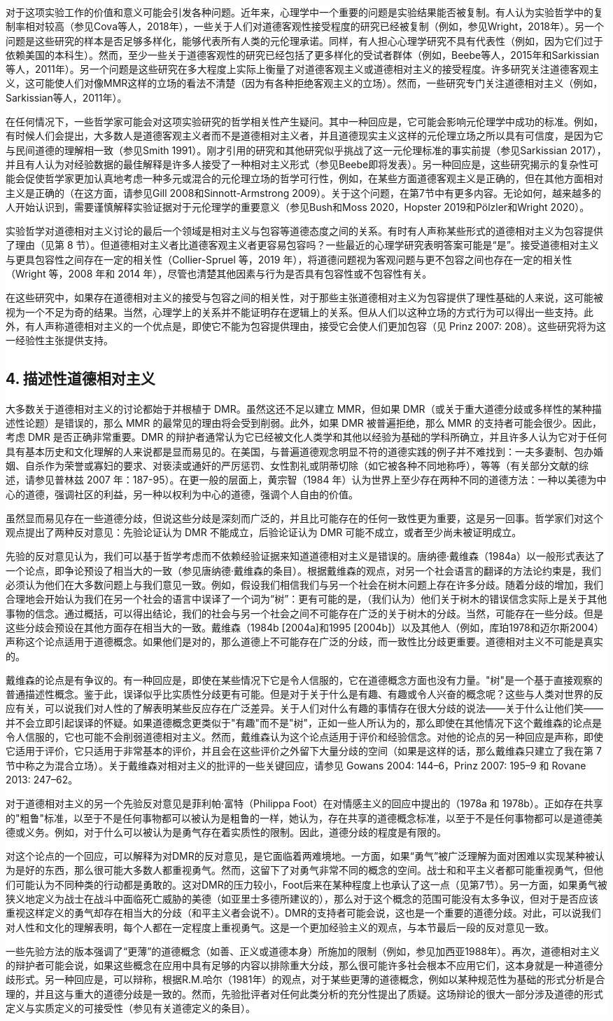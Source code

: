 对于这项实验工作的价值和意义可能会引发各种问题。近年来，心理学中一个重要的问题是实验结果能否被复制。有人认为实验哲学中的复制率相对较高（参见Cova等人，2018年），一些关于人们对道德客观性接受程度的研究已经被复制（例如，参见Wright，2018年）。另一个问题是这些研究的样本是否足够多样化，能够代表所有人类的元伦理承诺。同样，有人担心心理学研究不具有代表性（例如，因为它们过于依赖美国的本科生）。然而，至少一些关于道德客观性的研究已经包括了更多样化的受试者群体（例如，Beebe等人，2015年和Sarkissian等人，2011年）。另一个问题是这些研究在多大程度上实际上衡量了对道德客观主义或道德相对主义的接受程度。许多研究关注道德客观主义，这可能使人们对像MMR这样的立场的看法不清楚（因为有各种拒绝客观主义的立场）。然而，一些研究专门关注道德相对主义（例如，Sarkissian等人，2011年）。

在任何情况下，一些哲学家可能会对这项实验研究的哲学相关性产生疑问。其中一种回应是，它可能会影响元伦理学中成功的标准。例如，有时候人们会提出，大多数人是道德客观主义者而不是道德相对主义者，并且道德现实主义这样的元伦理立场之所以具有可信度，是因为它与民间道德的理解相一致（参见Smith 1991）。刚才引用的研究和其他研究似乎挑战了这一元伦理标准的事实前提（参见Sarkissian 2017），并且有人认为对经验数据的最佳解释是许多人接受了一种相对主义形式（参见Beebe即将发表）。另一种回应是，这些研究揭示的复杂性可能会促使哲学家更加认真地考虑一种多元或混合的元伦理立场的哲学可行性，例如，在某些方面道德客观主义是正确的，但在其他方面相对主义是正确的（在这方面，请参见Gill 2008和Sinnott-Armstrong 2009）。关于这个问题，在第7节中有更多内容。无论如何，越来越多的人开始认识到，需要谨慎解释实验证据对于元伦理学的重要意义（参见Bush和Moss 2020，Hopster 2019和Pölzler和Wright 2020）。

实验哲学对道德相对主义讨论的最后一个领域是相对主义与包容等道德态度之间的关系。有时有人声称某些形式的道德相对主义为包容提供了理由（见第 8 节）。但道德相对主义者比道德客观主义者更容易包容吗？一些最近的心理学研究表明答案可能是“是”。接受道德相对主义与更具包容性之间存在一定的相关性（Collier-Spruel 等，2019 年），将道德问题视为客观问题与更不包容之间也存在一定的相关性（Wright 等，2008 年和 2014 年），尽管也清楚其他因素与行为是否具有包容性或不包容性有关。

在这些研究中，如果存在道德相对主义的接受与包容之间的相关性，对于那些主张道德相对主义为包容提供了理性基础的人来说，这可能被视为一个不足为奇的结果。当然，心理学上的关系并不能证明存在逻辑上的关系。但从人们以这种立场的方式行为可以得出一些支持。此外，有人声称道德相对主义的一个优点是，即使它不能为包容提供理由，接受它会使人们更加包容（见 Prinz 2007: 208）。这些研究将为这一经验性主张提供支持。

## 4. 描述性道德相对主义

大多数关于道德相对主义的讨论都始于并根植于 DMR。虽然这还不足以建立 MMR，但如果 DMR（或关于重大道德分歧或多样性的某种描述性论题）是错误的，那么 MMR 的最常见的理由将会受到削弱。此外，如果 DMR 被普遍拒绝，那么 MMR 的支持者可能会很少。因此，考虑 DMR 是否正确非常重要。DMR 的辩护者通常认为它已经被文化人类学和其他以经验为基础的学科所确立，并且许多人认为它对于任何具有基本历史和文化理解的人来说都是显而易见的。在美国，与普遍道德观念明显不符的道德实践的例子并不难找到：一夫多妻制、包办婚姻、自杀作为荣誉或寡妇的要求、对亵渎或通奸的严厉惩罚、女性割礼或阴蒂切除（如它被各种不同地称呼），等等（有关部分文献的综述，请参见普林兹 2007 年：187-95）。在更一般的层面上，黄宗智（1984 年）认为世界上至少存在两种不同的道德方法：一种以美德为中心的道德，强调社区的利益，另一种以权利为中心的道德，强调个人自由的价值。

虽然显而易见存在一些道德分歧，但说这些分歧是深刻而广泛的，并且比可能存在的任何一致性更为重要，这是另一回事。哲学家们对这个观点提出了两种反对意见：先验论证认为 DMR 不能成立，后验论证认为 DMR 可能不成立，或者至少尚未被证明成立。

先验的反对意见认为，我们可以基于哲学考虑而不依赖经验证据来知道道德相对主义是错误的。唐纳德·戴维森（1984a）以一般形式表达了一个论点，即争论预设了相当大的一致（参见唐纳德·戴维森的条目）。根据戴维森的观点，对另一个社会语言的翻译的方法论约束是，我们必须认为他们在大多数问题上与我们意见一致。例如，假设我们相信我们与另一个社会在树木问题上存在许多分歧。随着分歧的增加，我们合理地会开始认为我们在另一个社会的语言中误译了一个词为“树”：更有可能的是，（我们认为）他们关于树木的错误信念实际上是关于其他事物的信念。通过概括，可以得出结论，我们的社会与另一个社会之间不可能存在广泛的关于树木的分歧。当然，可能存在一些分歧。但是这些分歧会预设在其他方面存在相当大的一致。戴维森（1984b [2004a]和1995 [2004b]）以及其他人（例如，库珀1978和迈尔斯2004）声称这个论点适用于道德概念。如果他们是对的，那么道德上不可能存在广泛的分歧，而一致性比分歧更重要。道德相对主义不可能是真实的。

戴维森的论点是有争议的。有一种回应是，即使在某些情况下它是令人信服的，它在道德概念方面也没有力量。"树"是一个基于直接观察的普通描述性概念。鉴于此，误译似乎比实质性分歧更有可能。但是对于关于什么是有趣、有趣或令人兴奋的概念呢？这些与人类对世界的反应有关，可以说我们对人性的了解表明某些反应存在广泛差异。关于人们对什么有趣的事情存在很大分歧的说法——关于什么让他们笑——并不会立即引起误译的怀疑。如果道德概念更类似于"有趣"而不是"树"，正如一些人所认为的，那么即使在其他情况下这个戴维森的论点是令人信服的，它也可能不会削弱道德相对主义。然而，戴维森认为这个论点适用于评价和经验信念。对他的论点的另一种回应是声称，即使它适用于评价，它只适用于非常基本的评价，并且会在这些评价之外留下大量分歧的空间（如果是这样的话，那么戴维森只建立了我在第 7 节中称之为混合立场）。关于戴维森对相对主义的批评的一些关键回应，请参见 Gowans 2004: 144–6，Prinz 2007: 195–9 和 Rovane 2013: 247–62。

对于道德相对主义的另一个先验反对意见是菲利帕·富特（Philippa Foot）在对情感主义的回应中提出的（1978a 和 1978b）。正如存在共享的"粗鲁"标准，以至于不是任何事物都可以被认为是粗鲁的一样，她认为，存在共享的道德概念标准，以至于不是任何事物都可以是道德美德或义务。例如，对于什么可以被认为是勇气存在着实质性的限制。因此，道德分歧的程度是有限的。

对这个论点的一个回应，可以解释为对DMR的反对意见，是它面临着两难境地。一方面，如果“勇气”被广泛理解为面对困难以实现某种被认为是好的东西，那么很可能大多数人都重视勇气。然而，这留下了对勇气非常不同的概念的空间。战士和和平主义者都可能重视勇气，但他们可能认为不同种类的行动都是勇敢的。这对DMR的压力较小，Foot后来在某种程度上也承认了这一点（见第7节）。另一方面，如果勇气被狭义地定义为战士在战斗中面临死亡威胁的美德（如亚里士多德所建议的），那么对于这个概念的范围可能没有太多争议，但对于是否应该重视这样定义的勇气却存在相当大的分歧（和平主义者会说不）。DMR的支持者可能会说，这也是一个重要的道德分歧。对此，可以说我们对人性和文化的理解表明，每个人都在一定程度上重视勇气。这是一个更加经验主义的观点，与本节最后一段的反对意见一致。

一些先验方法的版本强调了“更薄”的道德概念（如善、正义或道德本身）所施加的限制（例如，参见加西亚1988年）。再次，道德相对主义的辩护者可能会说，如果这些概念在应用中具有足够的内容以排除重大分歧，那么很可能许多社会根本不应用它们，这本身就是一种道德分歧形式。另一种回应是，可以辩称，根据R.M.哈尔（1981年）的观点，对于某些更薄的道德概念，例如以某种规范性为基础的形式分析是合理的，并且这与重大的道德分歧是一致的。然而，先验批评者对任何此类分析的充分性提出了质疑。这场辩论的很大一部分涉及道德的形式定义与实质定义的可接受性（参见有关道德定义的条目）。
